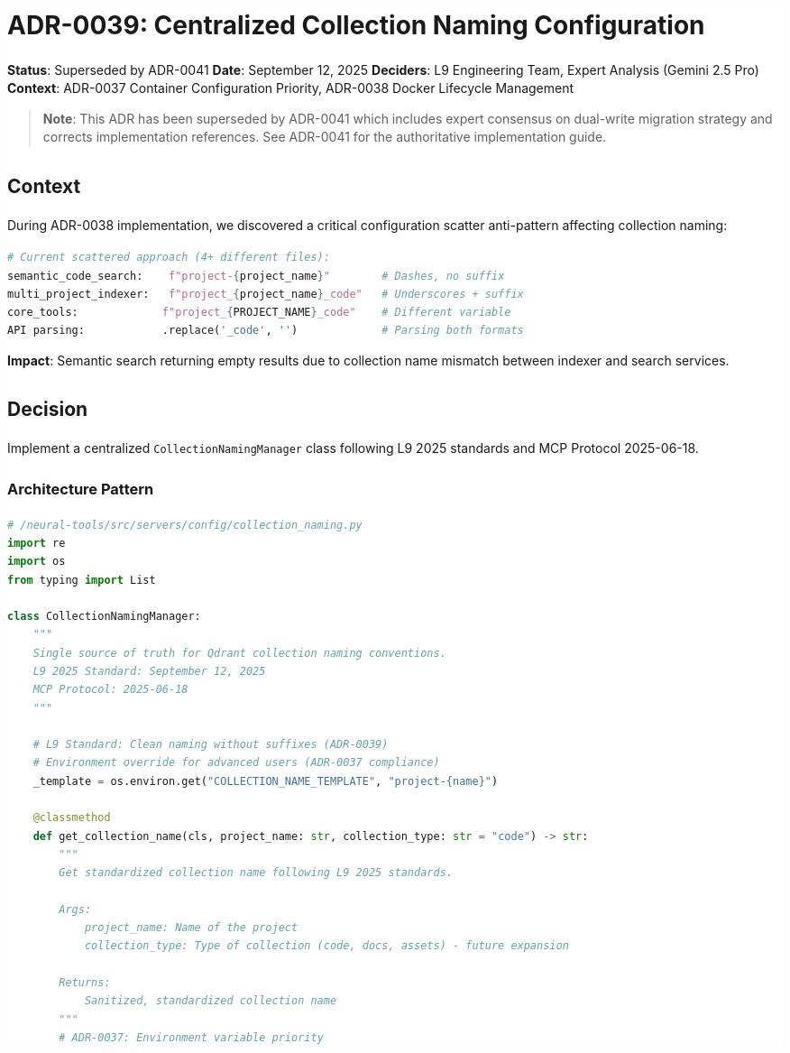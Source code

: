 # ADR-0039: Centralized Collection Naming Configuration

**Status**: Superseded by ADR-0041
**Date**: September 12, 2025
**Deciders**: L9 Engineering Team, Expert Analysis (Gemini 2.5 Pro)
**Context**: ADR-0037 Container Configuration Priority, ADR-0038 Docker Lifecycle Management

> **Note**: This ADR has been superseded by ADR-0041 which includes expert consensus on dual-write migration strategy and corrects implementation references. See ADR-0041 for the authoritative implementation guide.

## Context

During ADR-0038 implementation, we discovered a critical configuration scatter anti-pattern affecting collection naming:

```python
# Current scattered approach (4+ different files):
semantic_code_search:    f"project-{project_name}"        # Dashes, no suffix
multi_project_indexer:   f"project_{project_name}_code"   # Underscores + suffix
core_tools:             f"project_{PROJECT_NAME}_code"    # Different variable
API parsing:            .replace('_code', '')             # Parsing both formats
```

**Impact**: Semantic search returning empty results due to collection name mismatch between indexer and search services.

## Decision

Implement a centralized `CollectionNamingManager` class following L9 2025 standards and MCP Protocol 2025-06-18.

### Architecture Pattern

```python
# /neural-tools/src/servers/config/collection_naming.py
import re
import os
from typing import List

class CollectionNamingManager:
    """
    Single source of truth for Qdrant collection naming conventions.
    L9 2025 Standard: September 12, 2025
    MCP Protocol: 2025-06-18
    """

    # L9 Standard: Clean naming without suffixes (ADR-0039)
    # Environment override for advanced users (ADR-0037 compliance)
    _template = os.environ.get("COLLECTION_NAME_TEMPLATE", "project-{name}")

    @classmethod
    def get_collection_name(cls, project_name: str, collection_type: str = "code") -> str:
        """
        Get standardized collection name following L9 2025 standards.

        Args:
            project_name: Name of the project
            collection_type: Type of collection (code, docs, assets) - future expansion

        Returns:
            Sanitized, standardized collection name
        """
        # ADR-0037: Environment variable priority
```